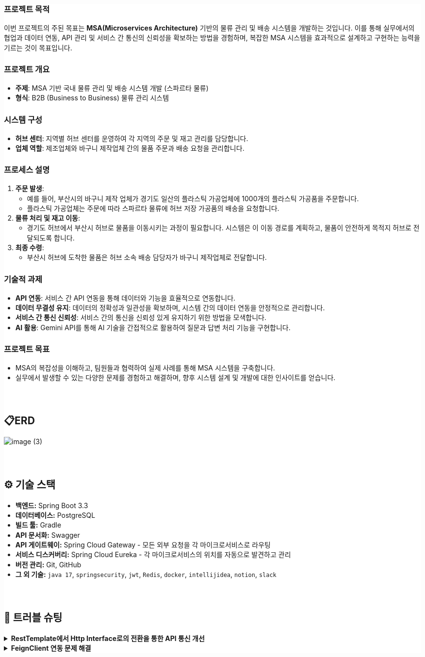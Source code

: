 ### **프로젝트 목적**

이번 프로젝트의 주된 목표는 **MSA(Microservices Architecture)** 기반의 물류 관리 및 배송 시스템을 개발하는 것입니다. 이를 통해 실무에서의 협업과 데이터 연동, API 관리 및 서비스 간 통신의 신뢰성을 확보하는 방법을 경험하며, 복잡한 MSA 시스템을 효과적으로 설계하고 구현하는 능력을 기르는 것이 목표입니다.

### **프로젝트 개요**

- **주제**: MSA 기반 국내 물류 관리 및 배송 시스템 개발 (스파르타 물류)
- **형식**: B2B (Business to Business) 물류 관리 시스템

### **시스템 구성**

- **허브 센터**: 지역별 허브 센터를 운영하여 각 지역의 주문 및 재고 관리를 담당합니다.
- **업체 역할**: 제조업체와 바구니 제작업체 간의 물품 주문과 배송 요청을 관리합니다.

### **프로세스 설명**

1. **주문 발생**:
    - 예를 들어, 부산시의 바구니 제작 업체가 경기도 일산의 플라스틱 가공업체에 1000개의 플라스틱 가공품을 주문합니다.
    - 플라스틱 가공업체는 주문에 따라 스파르타 물류에 허브 저장 가공품의 배송을 요청합니다.
2. **물류 처리 및 재고 이동**:
    - 경기도 허브에서 부산시 허브로 물품을 이동시키는 과정이 필요합니다. 시스템은 이 이동 경로를 계획하고, 물품이 안전하게 목적지 허브로 전달되도록 합니다.
3. **최종 수령**:
    - 부산시 허브에 도착한 물품은 허브 소속 배송 담당자가 바구니 제작업체로 전달합니다.

### **기술적 과제**

- **API 연동**: 서비스 간 API 연동을 통해 데이터와 기능을 효율적으로 연동합니다.
- **데이터 무결성 유지**: 데이터의 정확성과 일관성을 확보하며, 시스템 간의 데이터 연동을 안정적으로 관리합니다.
- **서비스 간 통신 신뢰성**: 서비스 간의 통신을 신뢰성 있게 유지하기 위한 방법을 모색합니다.
- **AI 활용**: Gemini API를 통해 AI 기술을 간접적으로 활용하여 질문과 답변 처리 기능을 구현합니다.

### **프로젝트 목표**

- MSA의 복잡성을 이해하고, 팀원들과 협력하여 실제 사례를 통해 MSA 시스템을 구축합니다.
- 실무에서 발생할 수 있는 다양한 문제를 경험하고 해결하며, 향후 시스템 설계 및 개발에 대한 인사이트를 얻습니다.

<br>    

## 📋ERD

![image (3)](https://github.com/user-attachments/assets/15aa22e9-7b3e-4882-a5dd-8d18ae43cb7a)

<br>

## **⚙** 기술 스택
- **백엔드:** Spring Boot 3.3
- **데이터베이스:** PostgreSQL
- **빌드 툴:**  Gradle
- **API 문서화:** Swagger
- **API 게이트웨이:** Spring Cloud Gateway - 모든 외부 요청을 각 마이크로서비스로 라우팅
- **서비스 디스커버리:** Spring Cloud Eureka - 각 마이크로서비스의 위치를 자동으로 발견하고 관리
- **버전 관리:** Git, GitHub
- **그 외 기술:** `java 17`, `springsecurity`, `jwt`, `Redis`, `docker`, `intellijidea`, `notion`, `slack` 

<br>

## **🚨** 트러블 슈팅

<details><summary><b> RestTemplate에서 Http Interface로의 전환을 통한 API 통신 개선 </b></summary></details>

    
<details><summary><b> FeignClient 연동 문제 해결 </b></summary></details>
